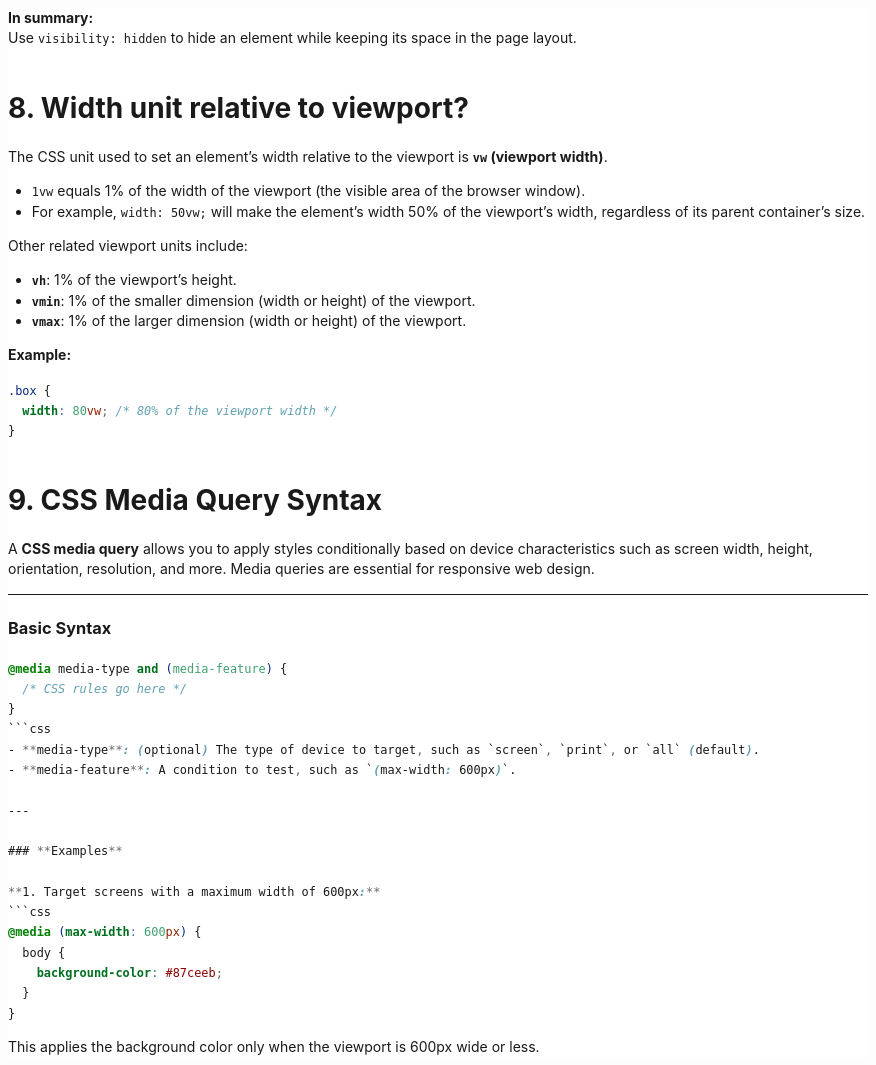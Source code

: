 **In summary:**  
Use `visibility: hidden` to hide an element while keeping its space in the page layout.

# 8. Width unit relative to viewport?

The CSS unit used to set an element’s width relative to the viewport is **`vw` (viewport width)**.  
- `1vw` equals 1% of the width of the viewport (the visible area of the browser window).
- For example, `width: 50vw;` will make the element’s width 50% of the viewport’s width, regardless of its parent container’s size.

Other related viewport units include:
- **`vh`**: 1% of the viewport’s height.
- **`vmin`**: 1% of the smaller dimension (width or height) of the viewport.
- **`vmax`**: 1% of the larger dimension (width or height) of the viewport.

**Example:**
```css
.box {
  width: 80vw; /* 80% of the viewport width */
}
```



# 9. CSS Media Query Syntax

A **CSS media query** allows you to apply styles conditionally based on device characteristics such as screen width, height, orientation, resolution, and more. Media queries are essential for responsive web design.

---

### **Basic Syntax**

```css
@media media-type and (media-feature) {
  /* CSS rules go here */
}
```css
- **media-type**: (optional) The type of device to target, such as `screen`, `print`, or `all` (default).
- **media-feature**: A condition to test, such as `(max-width: 600px)`.

---

### **Examples**

**1. Target screens with a maximum width of 600px:**
```css
@media (max-width: 600px) {
  body {
    background-color: #87ceeb;
  }
}
```
This applies the background color only when the viewport is 600px wide or less.
